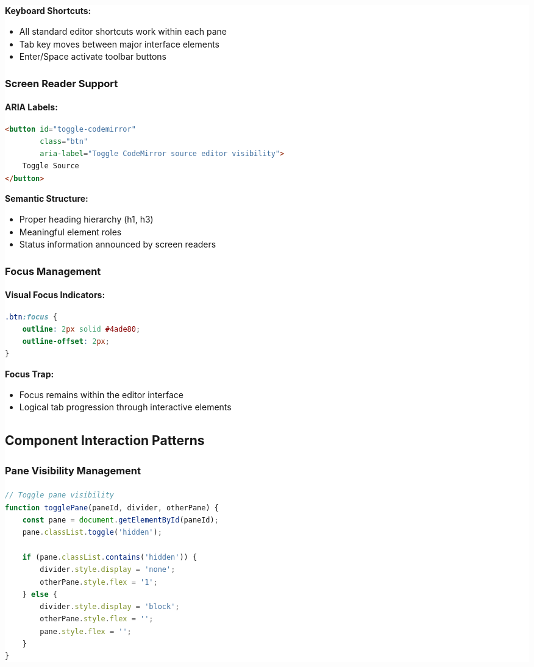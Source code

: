 **Keyboard Shortcuts:**
- All standard editor shortcuts work within each pane
- Tab key moves between major interface elements
- Enter/Space activate toolbar buttons

### Screen Reader Support

**ARIA Labels:**
```html
<button id="toggle-codemirror"
        class="btn"
        aria-label="Toggle CodeMirror source editor visibility">
    Toggle Source
</button>
```

**Semantic Structure:**
- Proper heading hierarchy (h1, h3)
- Meaningful element roles
- Status information announced by screen readers

### Focus Management

**Visual Focus Indicators:**
```css
.btn:focus {
    outline: 2px solid #4ade80;
    outline-offset: 2px;
}
```

**Focus Trap:**
- Focus remains within the editor interface
- Logical tab progression through interactive elements

## Component Interaction Patterns

### Pane Visibility Management

```javascript
// Toggle pane visibility
function togglePane(paneId, divider, otherPane) {
    const pane = document.getElementById(paneId);
    pane.classList.toggle('hidden');

    if (pane.classList.contains('hidden')) {
        divider.style.display = 'none';
        otherPane.style.flex = '1';
    } else {
        divider.style.display = 'block';
        otherPane.style.flex = '';
        pane.style.flex = '';
    }
}
```
